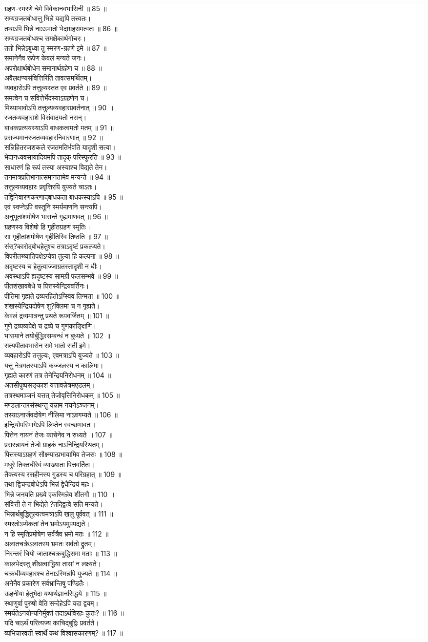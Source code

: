    ग्रहण-स्मरणे चेमे विवेकानवभासिनी ॥ 85 ॥  
   सम्यग्रजतबोधात्तु भिन्ने यद्यपि तत्त्वतः।  
   तथाऽपि भिन्ने नाऽऽभातो भेदाग्रहसमत्वतः ॥ 86 ॥  
   सम्यग्रजतबोधश्च समक्षैकार्थगोचरः।  
   ततो भिन्नेऽबुध्वा तु स्मरण-ग्रहणे इमे ॥ 87 ॥  
   समानेनैव रूपेण केवलं मन्यते जनः।  
   अपरोक्षार्थबोधेन समानार्थग्रहेण च ॥ 88 ॥  
   अवैलक्षण्यसंवित्तिरिति तावत्समर्थितम्।  
   व्यवहारोऽपि तत्तुल्यस्तत एव प्रवर्तते ॥ 89 ॥  
   समत्वेन च संवित्तेर्भेदस्याऽग्रहणेन च।  
   मिथ्याभावोऽपि तत्तुल्यव्यवहारप्रवर्तनात् ॥ 90 ॥  
   रजतव्यवहारांशे विसंवादयतो नरान्।  
   बाधकप्रत्ययस्याऽपि बाधकत्वमतो मतम् ॥ 91 ॥  
   प्रसज्यमानरजतव्यवहारनिवारणात् ॥ 92 ॥  
   सन्निहितरजशकले रजतमतिर्भवति यादृशी सत्या।  
   भेदानध्यवसायादियमपि तादृक् परिस्फुरति ॥ 93 ॥  
   साधारणं हि रूपं तस्या अस्याश्च विद्यते तेन।  
   तनमात्रप्रतिभानात्समानतामेव मन्यन्ते ॥ 94 ॥  
   तत्तुल्यव्यवहारः प्रवृत्तिरपि युज्यते चाऽतः।  
   तद्विनिवारणकरणाद्बाधकता बाधकस्याऽपि ॥ 95 ॥  
   एवं स्वप्नेऽपि वस्तूनि स्मर्यमाणनि सन्त्यपि।  
   अनुभूतांशमोषेण भासन्ते गृह्यमाणवत् ॥ 96 ॥  
   ग्रहणस्य विशेषो हि गृहीतग्रहणं स्मृतिः।  
   सा गृहीतांशमोषेण गृहीतिरिव तिष्ठति ॥ 97 ॥  
   संस्?कारोद्बोधहेतुश्च तत्राऽदृष्टं प्रकल्प्यते।  
   विपरीतख्यातिपक्षेऽप्येषा तुल्या हि कल्पना ॥ 98 ॥  
   अदृष्टस्य च हेतुत्वाज्जाग्रतस्तादृशी न धीः।  
   अवस्थाऽपि ह्यदृष्टस्य सामग्री फलसम्भवे ॥ 99 ॥  
   पीतशंखावबेधे च पित्तस्येन्द्रियवर्तिनः।  
   पीतिमा गृह्यते द्रव्यरहितोऽप्स्विव तिग्मता ॥ 100 ॥  
   शंखस्येन्द्रियदोषेण शु?क्लिमा च न गृह्यते।  
   केवलं द्रव्यमात्रन्तु प्रथते रूपवर्जितम् ॥ 101 ॥  
   गुणे द्रव्यव्यपेक्षे च द्रव्ये च गुणकाङ्क्षिणि।  
   भासमाने तयोर्बुद्धिरसम्बन्धं न बुध्यते ॥ 102 ॥  
   सत्यपीतावभासेन समे भातो सती इमे।  
   व्यवहारोऽपि तत्तुल्यः, एवमत्राऽपि युज्यते ॥ 103 ॥  
   यत्तु नेत्रगतस्याऽपि कज्जलस्य न कालिमा।  
   गृह्यते कारणं तत्र तेनेन्द्रियनिरोधनम् ॥ 104 ॥  
   अतसीपुष्पसङ्काशं यत्तावन्नेत्रमएडलम्।  
   तत्रस्थमञ्जनं यत्तत् तेजोवृत्तिनिरोधकम् ॥ 105 ॥  
   मण्डलान्तरसंस्थन्तु यन्नाम नयनेऽञ्जनम्।  
   तस्याऽनार्जवदोषेण नीलिमा नाऽवगम्यते ॥ 106 ॥  
   इन्द्रियोपरिभागेऽपि लिप्तेन स्वच्छभावतः।  
   पित्तेन नायनं तेजः काचेनेव न रुध्यते ॥ 107 ॥  
   प्रसरन्नायनं तेजो ग्राहकं नाऽनिन्द्रियस्थितम्।  
   पित्तस्याऽग्रहणं सौक्ष्म्यात्प्रभायामिव तेजसः ॥ 108 ॥  
   मधुरे तिक्तधीरेवं व्याख्याता पित्तवर्तितः।  
   तैक्त्यस्य रसहीनस्य गुडस्य च परिग्रहात् ॥ 109 ॥  
   तथा द्विचन्द्रबोधेऽपि भिन्नं द्वेधैन्द्रियं महः।  
   भिन्ने जनयति प्रख्ये एकस्मिन्नेव शीतगौ ॥ 110 ॥  
   संवित्ती ते न भिद्येते ?तद्द्वित्वे सति मन्यते।  
   भिन्नार्थबुद्धितुल्यत्वमत्राऽपि खलु पूर्ववत् ॥ 111 ॥  
   स्मरतोऽप्येकतां तेन भ्रमोऽयमुपपद्यते।  
   न हि स्मृतिप्रमोषेण सर्वंत्रैव भ्रमो मतः ॥ 112 ॥  
   अलातचक्रेऽलातस्य भ्रमतः सर्वतो द्रुतम्।  
   निरन्तरं धियो जाताश्चक्रबुद्धिसमा मताः ॥ 113 ॥  
   कालभेदस्तु शीघ्रत्वाद्धिया तासां न लक्ष्यते।  
   चक्रधीव्यवहारश्च तेनाऽस्मिन्नपि युज्यते ॥ 114 ॥  
   अनेनैव प्रकारेण सर्वभ्रान्तिषु पण्डितैः।  
   ऊहनीया हेतुभेदा यथार्थज्ञानसिद्धये ॥ 115 ॥  
   स्थाणुर्वा पुरुषो वेति सन्देहेऽपि यदा द्वयम्।  
   स्मर्यतेऽनयोन्यनिर्मुक्तं तदाऽर्थविरहः कुतः? ॥ 116 ॥  
   यदि चाऽर्थं परित्यज्य काचिद्बुद्विः प्रवर्तते।  
   व्यभिचारवती स्वार्थे कथं विश्वासकारणम्? ॥ 117 ॥  